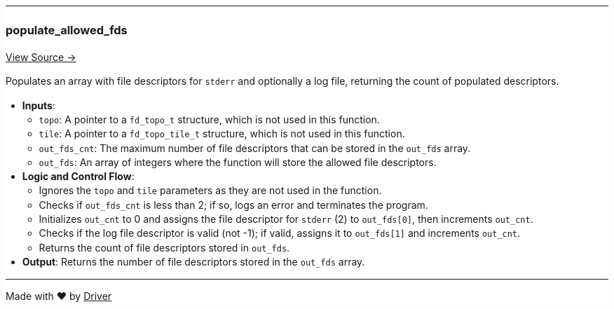 
---
### populate\_allowed\_fds
[View Source →](<../../../../../src/disco/sign/fd_sign_tile.c#L367>)

Populates an array with file descriptors for `stderr` and optionally a log file, returning the count of populated descriptors.
- **Inputs**:
    - ``topo``: A pointer to a `fd_topo_t` structure, which is not used in this function.
    - ``tile``: A pointer to a `fd_topo_tile_t` structure, which is not used in this function.
    - ``out_fds_cnt``: The maximum number of file descriptors that can be stored in the `out_fds` array.
    - ``out_fds``: An array of integers where the function will store the allowed file descriptors.
- **Logic and Control Flow**:
    - Ignores the `topo` and `tile` parameters as they are not used in the function.
    - Checks if `out_fds_cnt` is less than 2; if so, logs an error and terminates the program.
    - Initializes `out_cnt` to 0 and assigns the file descriptor for `stderr` (2) to `out_fds[0]`, then increments `out_cnt`.
    - Checks if the log file descriptor is valid (not -1); if valid, assigns it to `out_fds[1]` and increments `out_cnt`.
    - Returns the count of file descriptors stored in `out_fds`.
- **Output**: Returns the number of file descriptors stored in the `out_fds` array.



---
Made with ❤️ by [Driver](https://www.driver.ai/)